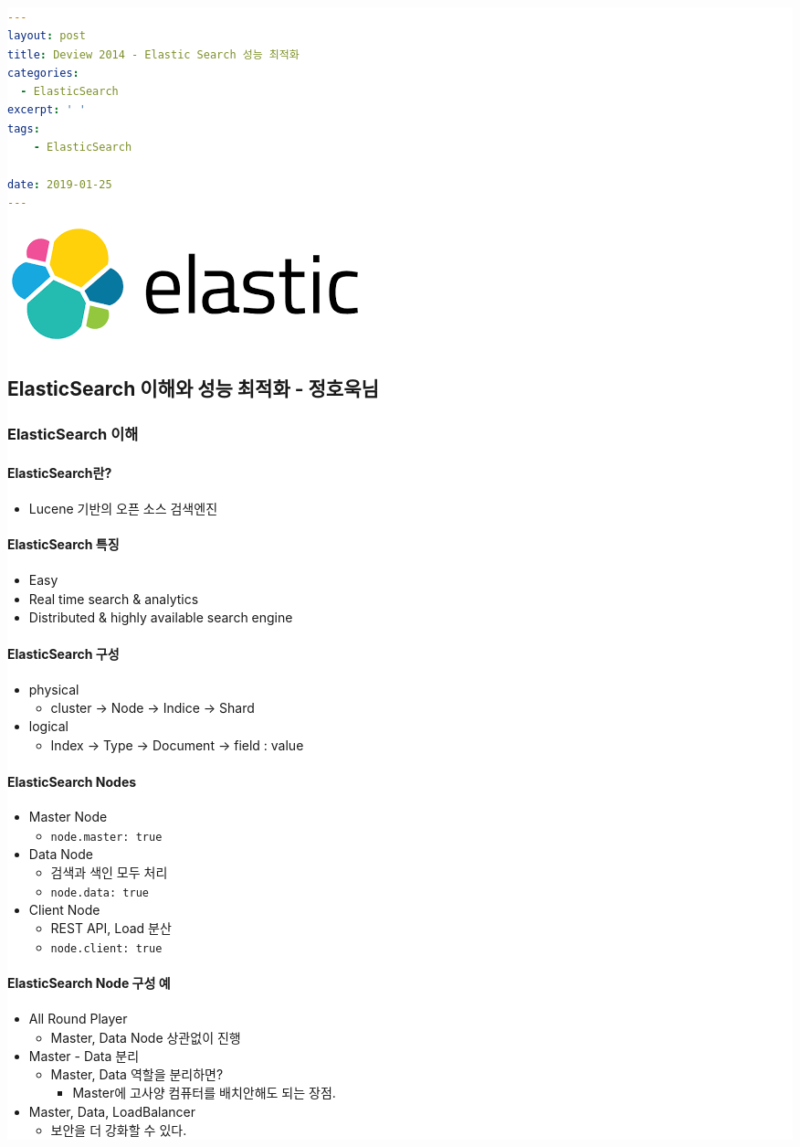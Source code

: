 ```yaml
---
layout: post
title: Deview 2014 - Elastic Search 성능 최적화
categories:
  - ElasticSearch
excerpt: ' '
tags:
    - ElasticSearch

date: 2019-01-25
---
```


![No Image](/assets/logo/elastic.png)

## ElasticSearch 이해와 성능 최적화 - 정호욱님
### ElasticSearch 이해
#### ElasticSearch란?
- Lucene 기반의 오픈 소스 검색엔진

#### ElasticSearch 특징
- Easy
- Real time search & analytics
- Distributed & highly available search engine

#### ElasticSearch 구성
- physical
    - cluster -> Node -> Indice -> Shard
- logical
    - Index -> Type -> Document -> field : value

#### ElasticSearch Nodes
- Master Node
    - `node.master: true`
- Data Node
    - 검색과 색인 모두 처리
    - `node.data: true`
- Client Node
    - REST API, Load 분산
    - `node.client: true`

#### ElasticSearch Node 구성 예
- All Round Player
    - Master, Data Node 상관없이 진행
- Master - Data 분리
    - Master, Data 역할을 분리하면?
        - Master에 고사양 컴퓨터를 배치안해도 되는 장점.
- Master, Data, LoadBalancer
    - 보안을 더 강화할 수 있다.
